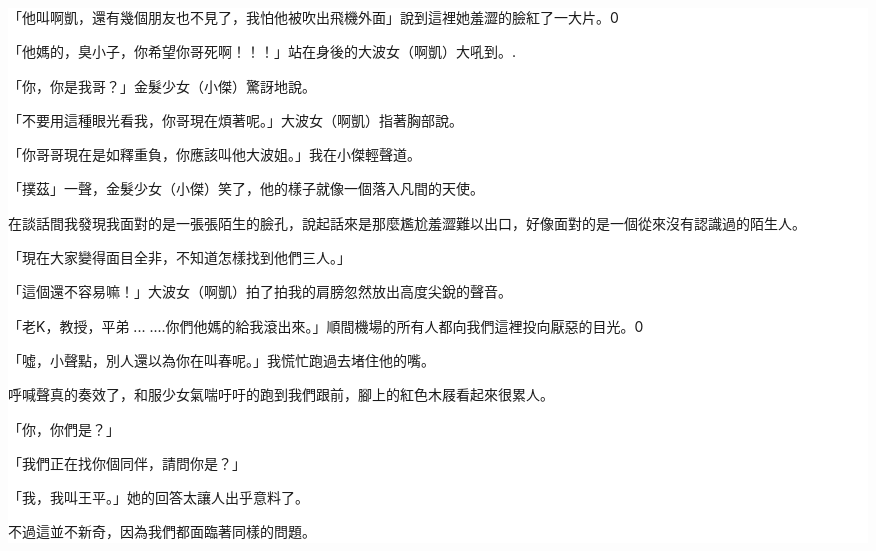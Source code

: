 

「他叫啊凱，還有幾個朋友也不見了，我怕他被吹出飛機外面」說到這裡她羞澀的臉紅了一大片。0





「他媽的，臭小子，你希望你哥死啊！！！」站在身後的大波女（啊凱）大吼到。.





「你，你是我哥？」金髮少女（小傑）驚訝地說。



「不要用這種眼光看我，你哥現在煩著呢。」大波女（啊凱）指著胸部說。



「你哥哥現在是如釋重負，你應該叫他大波姐。」我在小傑輕聲道。



「撲茲」一聲，金髮少女（小傑）笑了，他的樣子就像一個落入凡間的天使。



在談話間我發現我面對的是一張張陌生的臉孔，說起話來是那麼尷尬羞澀難以出口，好像面對的是一個從來沒有認識過的陌生人。



「現在大家變得面目全非，不知道怎樣找到他們三人。」



「這個還不容易嘛！」大波女（啊凱）拍了拍我的肩膀忽然放出高度尖銳的聲音。





「老K，教授，平弟 ... ....你們他媽的給我滾出來。」順間機場的所有人都向我們這裡投向厭惡的目光。0





「噓，小聲點，別人還以為你在叫春呢。」我慌忙跑過去堵住他的嘴。



呼喊聲真的奏效了，和服少女氣喘吁吁的跑到我們跟前，腳上的紅色木屐看起來很累人。





「你，你們是？」





「我們正在找你個同伴，請問你是？」





「我，我叫王平。」她的回答太讓人出乎意料了。



不過這並不新奇，因為我們都面臨著同樣的問題。

